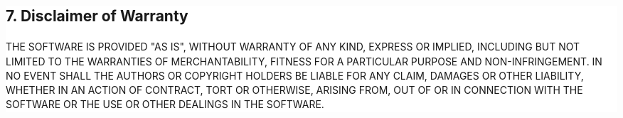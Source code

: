 ## 7. Disclaimer of Warranty

THE SOFTWARE IS PROVIDED "AS IS", WITHOUT WARRANTY OF ANY KIND, EXPRESS OR IMPLIED, INCLUDING BUT NOT LIMITED TO THE WARRANTIES OF MERCHANTABILITY, FITNESS FOR A PARTICULAR PURPOSE AND NON-INFRINGEMENT. IN NO EVENT SHALL THE AUTHORS OR COPYRIGHT HOLDERS BE LIABLE FOR ANY CLAIM, DAMAGES OR OTHER LIABILITY, WHETHER IN AN ACTION OF CONTRACT, TORT OR OTHERWISE, ARISING FROM, OUT OF OR IN CONNECTION WITH THE SOFTWARE OR THE USE OR OTHER DEALINGS IN THE SOFTWARE.
